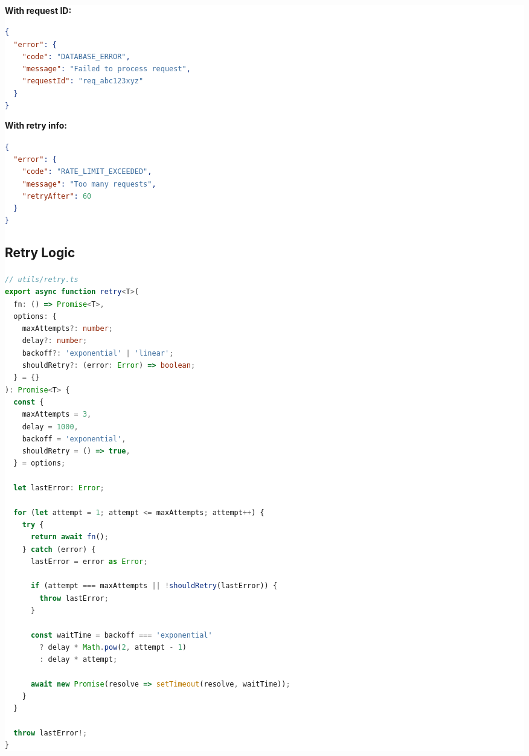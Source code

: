 **With request ID:**
```json
{
  "error": {
    "code": "DATABASE_ERROR",
    "message": "Failed to process request",
    "requestId": "req_abc123xyz"
  }
}
```

**With retry info:**
```json
{
  "error": {
    "code": "RATE_LIMIT_EXCEEDED",
    "message": "Too many requests",
    "retryAfter": 60
  }
}
```

## Retry Logic

```typescript
// utils/retry.ts
export async function retry<T>(
  fn: () => Promise<T>,
  options: {
    maxAttempts?: number;
    delay?: number;
    backoff?: 'exponential' | 'linear';
    shouldRetry?: (error: Error) => boolean;
  } = {}
): Promise<T> {
  const {
    maxAttempts = 3,
    delay = 1000,
    backoff = 'exponential',
    shouldRetry = () => true,
  } = options;

  let lastError: Error;

  for (let attempt = 1; attempt <= maxAttempts; attempt++) {
    try {
      return await fn();
    } catch (error) {
      lastError = error as Error;

      if (attempt === maxAttempts || !shouldRetry(lastError)) {
        throw lastError;
      }

      const waitTime = backoff === 'exponential'
        ? delay * Math.pow(2, attempt - 1)
        : delay * attempt;

      await new Promise(resolve => setTimeout(resolve, waitTime));
    }
  }

  throw lastError!;
}

```